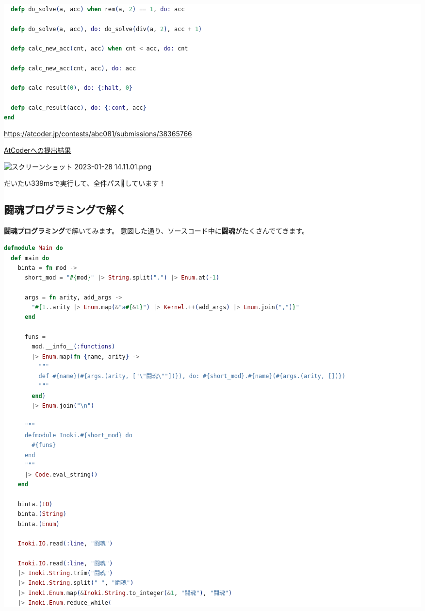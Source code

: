 ```elixir
  defp do_solve(a, acc) when rem(a, 2) == 1, do: acc

  defp do_solve(a, acc), do: do_solve(div(a, 2), acc + 1)

  defp calc_new_acc(cnt, acc) when cnt < acc, do: cnt

  defp calc_new_acc(cnt, acc), do: acc

  defp calc_result(0), do: {:halt, 0}

  defp calc_result(acc), do: {:cont, acc}
end
```

https://atcoder.jp/contests/abc081/submissions/38365766

[AtCoderへの提出結果](https://atcoder.jp/contests/abc081/submissions/38365766)

![スクリーンショット 2023-01-28 14.11.01.png](https://qiita-image-store.s3.ap-northeast-1.amazonaws.com/0/131808/30072842-6bec-1303-dc96-2c0cc55c3b7b.png)

だいたい339msで実行して、全件パス:tada:しています！

## **闘魂プログラミング**で解く

**闘魂プログラミング**で解いてみます。
意図した通り、ソースコード中に**闘魂**がたくさんでてきます。

```elixir
defmodule Main do
  def main do
    binta = fn mod ->
      short_mod = "#{mod}" |> String.split(".") |> Enum.at(-1)

      args = fn arity, add_args ->
        "#{1..arity |> Enum.map(&"a#{&1}") |> Kernel.++(add_args) |> Enum.join(",")}"
      end

      funs =
        mod.__info__(:functions)
        |> Enum.map(fn {name, arity} ->
          """
          def #{name}(#{args.(arity, ["\"闘魂\""])}), do: #{short_mod}.#{name}(#{args.(arity, [])})
          """
        end)
        |> Enum.join("\n")

      """
      defmodule Inoki.#{short_mod} do
        #{funs}
      end
      """
      |> Code.eval_string()
    end

    binta.(IO)
    binta.(String)
    binta.(Enum)

    Inoki.IO.read(:line, "闘魂")

    Inoki.IO.read(:line, "闘魂")
    |> Inoki.String.trim("闘魂")
    |> Inoki.String.split(" ", "闘魂")
    |> Inoki.Enum.map(&Inoki.String.to_integer(&1, "闘魂"), "闘魂")
    |> Inoki.Enum.reduce_while(
```